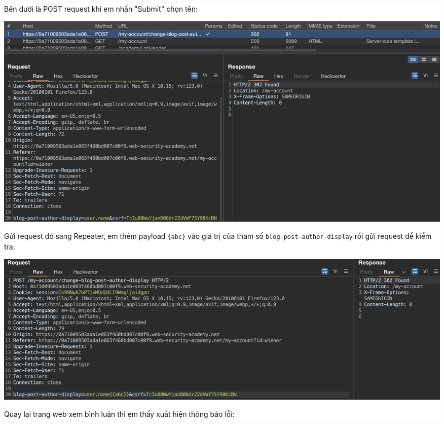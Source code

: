 Bên dưới là POST request khi em nhấn "Submit" chọn tên:

![lab-7-3](images/lab-7/lab-7-3.png)

Gửi request đó sang Repeater, em thêm payload `{abc}` vào giá trị của tham số `blog-post-author-display` rồi gửi request để kiểm tra:

![lab-7-4](images/lab-7/lab-7-4.png)

Quay lại trang web xem bình luận thì em thấy xuất hiện thông báo lỗi:
